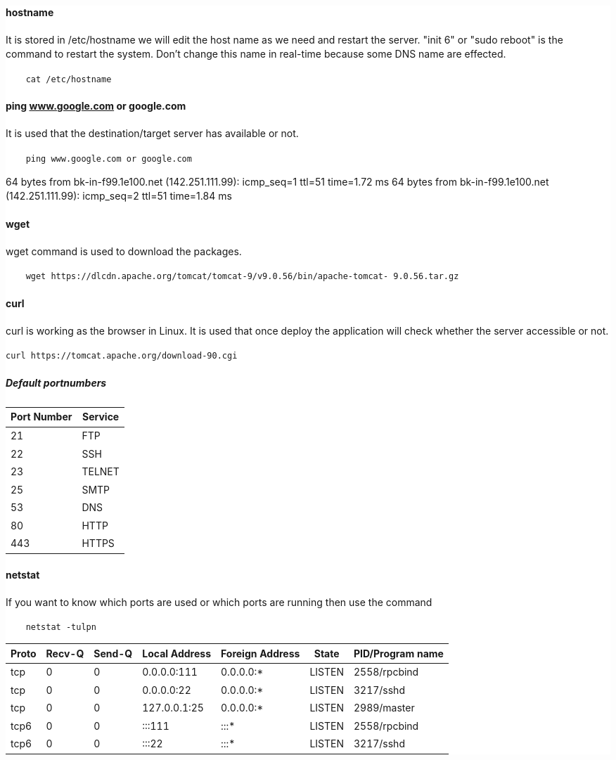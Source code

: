 
#### hostname	 

It is stored in /etc/hostname we will edit the host name as we need and restart the server. "init 6" or "sudo reboot" is the command to restart the system. Don’t change this name in real-time because some DNS name are effected.

        cat /etc/hostname


#### ping www.google.com or google.com

It is used that the destination/target server has available or not.

        ping www.google.com or google.com

64 bytes from bk-in-f99.1e100.net (142.251.111.99): icmp_seq=1 ttl=51 time=1.72 ms 
64 bytes from bk-in-f99.1e100.net (142.251.111.99): icmp_seq=2 ttl=51 time=1.84 ms

#### wget

wget command is used to download the packages.

        wget https://dlcdn.apache.org/tomcat/tomcat-9/v9.0.56/bin/apache-tomcat- 9.0.56.tar.gz

#### curl

curl is working as the browser in Linux. It is used that once deploy the application will check whether the server accessible or not.
 
	curl https://tomcat.apache.org/download-90.cgi

##### Default portnumbers

| Port Number | Service |
|-------------|---------|
| 21          | FTP     |
| 22          | SSH     |
| 23          | TELNET  |
| 25          | SMTP    |
| 53          | DNS     |
| 80          | HTTP    |
| 443         | HTTPS   |

#### netstat

If you want to know which ports are used or which ports are running then use the command

        netstat -tulpn

| Proto | Recv-Q | Send-Q | Local Address | Foreign Address | State  | PID/Program name |
|-------|--------|--------|---------------|-----------------|--------|------------------|
| tcp   | 0      | 0      | 0.0.0.0:111   | 0.0.0.0:*       | LISTEN | 2558/rpcbind     |
| tcp   | 0      | 0      | 0.0.0.0:22    | 0.0.0.0:*       | LISTEN | 3217/sshd        |
| tcp   | 0      | 0      | 127.0.0.1:25  | 0.0.0.0:*       | LISTEN | 2989/master      |
| tcp6  | 0      | 0      | :::111        | :::*            | LISTEN | 2558/rpcbind     |
| tcp6  | 0      | 0      | :::22         | :::*            | LISTEN | 3217/sshd        |
